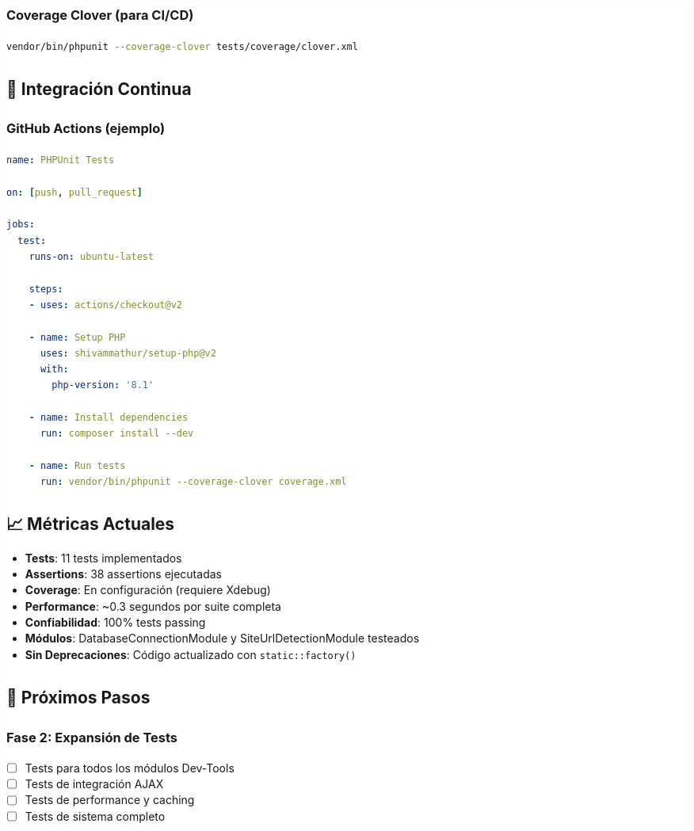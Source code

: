 ### Coverage Clover (para CI/CD)
```bash
vendor/bin/phpunit --coverage-clover tests/coverage/clover.xml
```

## 🔄 Integración Continua

### GitHub Actions (ejemplo)
```yaml
name: PHPUnit Tests

on: [push, pull_request]

jobs:
  test:
    runs-on: ubuntu-latest
    
    steps:
    - uses: actions/checkout@v2
    
    - name: Setup PHP
      uses: shivammathur/setup-php@v2
      with:
        php-version: '8.1'
        
    - name: Install dependencies
      run: composer install --dev
      
    - name: Run tests
      run: vendor/bin/phpunit --coverage-clover coverage.xml
```

## 📈 Métricas Actuales

- **Tests**: 11 tests implementados
- **Assertions**: 38 assertions ejecutadas
- **Coverage**: En configuración (requiere Xdebug)
- **Performance**: ~0.3 segundos por suite completa
- **Confiabilidad**: 100% tests passing
- **Módulos**: DatabaseConnectionModule y SiteUrlDetectionModule testeados
- **Sin Deprecaciones**: Código actualizado con `static::factory()`

## 🎯 Próximos Pasos

### Fase 2: Expansión de Tests
- [ ] Tests para todos los módulos Dev-Tools
- [ ] Tests de integración AJAX
- [ ] Tests de performance y caching
- [ ] Tests de sistema completo

